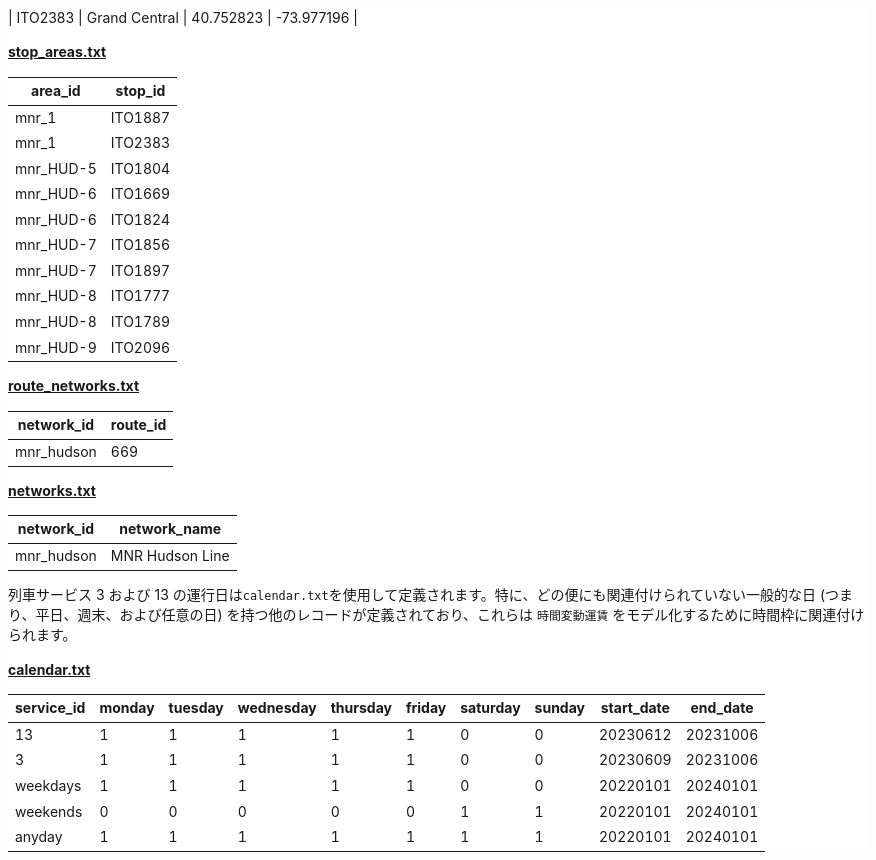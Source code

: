| ITO2383 | Grand Central       | 40.752823 | -73.977196 |


[**stop_areas.txt**](../../reference/#stop_areastxt)

| area_id   | stop_id |
|-----------|---------|
| mnr_1     | ITO1887 |
| mnr_1     | ITO2383 |
| mnr_HUD-5 | ITO1804 |
| mnr_HUD-6 | ITO1669 |
| mnr_HUD-6 | ITO1824 |
| mnr_HUD-7 | ITO1856 |
| mnr_HUD-7 | ITO1897 |
| mnr_HUD-8 | ITO1777 |
| mnr_HUD-8 | ITO1789 |
| mnr_HUD-9 | ITO2096 |


[**route_networks.txt**](../../reference/#route_networkstxt)

| network_id | route_id |
|------------|----------|
| mnr_hudson | 669      |


[**networks.txt**](../../reference/#networkstxt)

| network_id | network_name    |
|------------|-----------------|
| mnr_hudson | MNR Hudson Line |

列車サービス 3 および 13 の運行日は`calendar.txt`を使用して定義されます。特に、どの便にも関連付けられていない一般的な日 (つまり、平日、週末、および任意の日) を持つ他のレコードが定義されており、これらは `時間変動運賃` をモデル化するために時間枠に関連付けられます。

[**calendar.txt**](../../reference/#calendartxt)

| service_id | monday | tuesday | wednesday | thursday | friday | saturday | sunday | start_date | end_date |
|------------|--------|---------|-----------|----------|--------|----------|--------|------------|----------|
| 13         | 1      | 1       | 1         | 1        | 1      | 0        | 0      | 20230612   | 20231006 |
| 3          | 1      | 1       | 1         | 1        | 1      | 0        | 0      | 20230609   | 20231006 |
| weekdays   | 1      | 1       | 1         | 1        | 1      | 0        | 0      | 20220101   | 20240101 |
| weekends   | 0      | 0       | 0         | 0        | 0      | 1        | 1      | 20220101   | 20240101 |
| anyday     | 1      | 1       | 1         | 1        | 1      | 1        | 1      | 20220101   | 20240101 |
